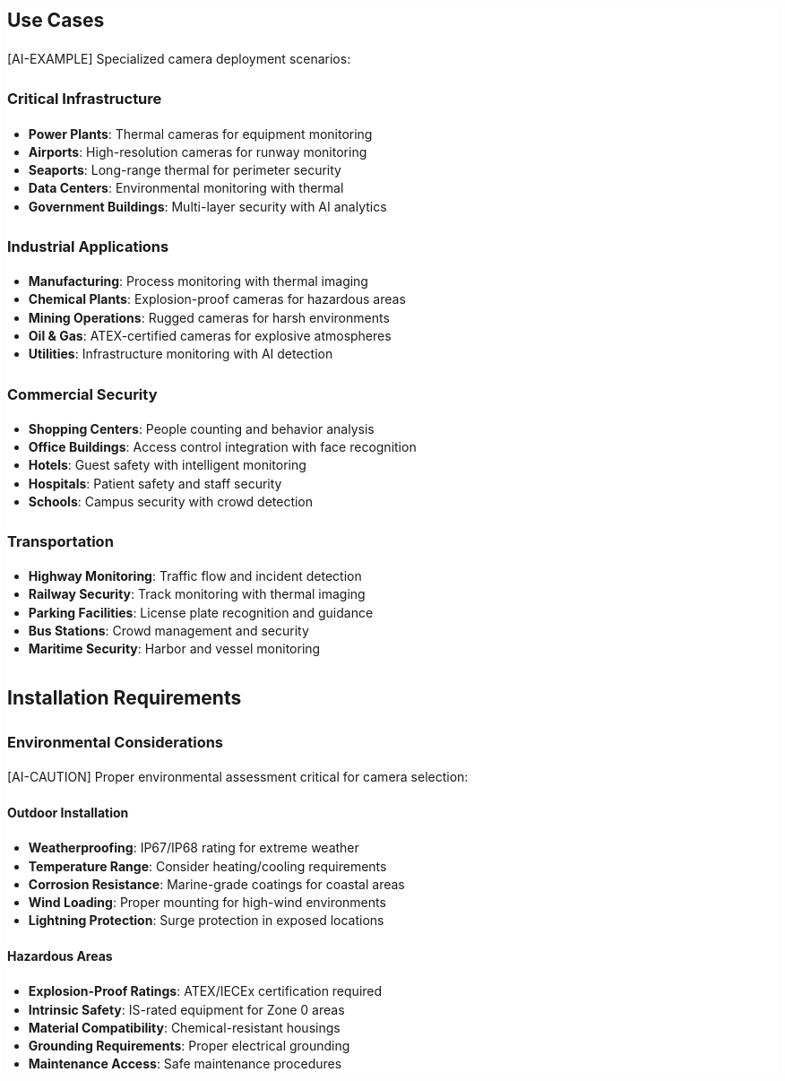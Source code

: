 ## Use Cases

[AI-EXAMPLE] Specialized camera deployment scenarios:

### Critical Infrastructure
- **Power Plants**: Thermal cameras for equipment monitoring
- **Airports**: High-resolution cameras for runway monitoring
- **Seaports**: Long-range thermal for perimeter security
- **Data Centers**: Environmental monitoring with thermal
- **Government Buildings**: Multi-layer security with AI analytics

### Industrial Applications
- **Manufacturing**: Process monitoring with thermal imaging
- **Chemical Plants**: Explosion-proof cameras for hazardous areas
- **Mining Operations**: Rugged cameras for harsh environments
- **Oil & Gas**: ATEX-certified cameras for explosive atmospheres
- **Utilities**: Infrastructure monitoring with AI detection

### Commercial Security
- **Shopping Centers**: People counting and behavior analysis
- **Office Buildings**: Access control integration with face recognition
- **Hotels**: Guest safety with intelligent monitoring
- **Hospitals**: Patient safety and staff security
- **Schools**: Campus security with crowd detection

### Transportation
- **Highway Monitoring**: Traffic flow and incident detection
- **Railway Security**: Track monitoring with thermal imaging
- **Parking Facilities**: License plate recognition and guidance
- **Bus Stations**: Crowd management and security
- **Maritime Security**: Harbor and vessel monitoring

## Installation Requirements

### Environmental Considerations
[AI-CAUTION] Proper environmental assessment critical for camera selection:

#### Outdoor Installation
- **Weatherproofing**: IP67/IP68 rating for extreme weather
- **Temperature Range**: Consider heating/cooling requirements
- **Corrosion Resistance**: Marine-grade coatings for coastal areas
- **Wind Loading**: Proper mounting for high-wind environments
- **Lightning Protection**: Surge protection in exposed locations

#### Hazardous Areas
- **Explosion-Proof Ratings**: ATEX/IECEx certification required
- **Intrinsic Safety**: IS-rated equipment for Zone 0 areas
- **Material Compatibility**: Chemical-resistant housings
- **Grounding Requirements**: Proper electrical grounding
- **Maintenance Access**: Safe maintenance procedures
